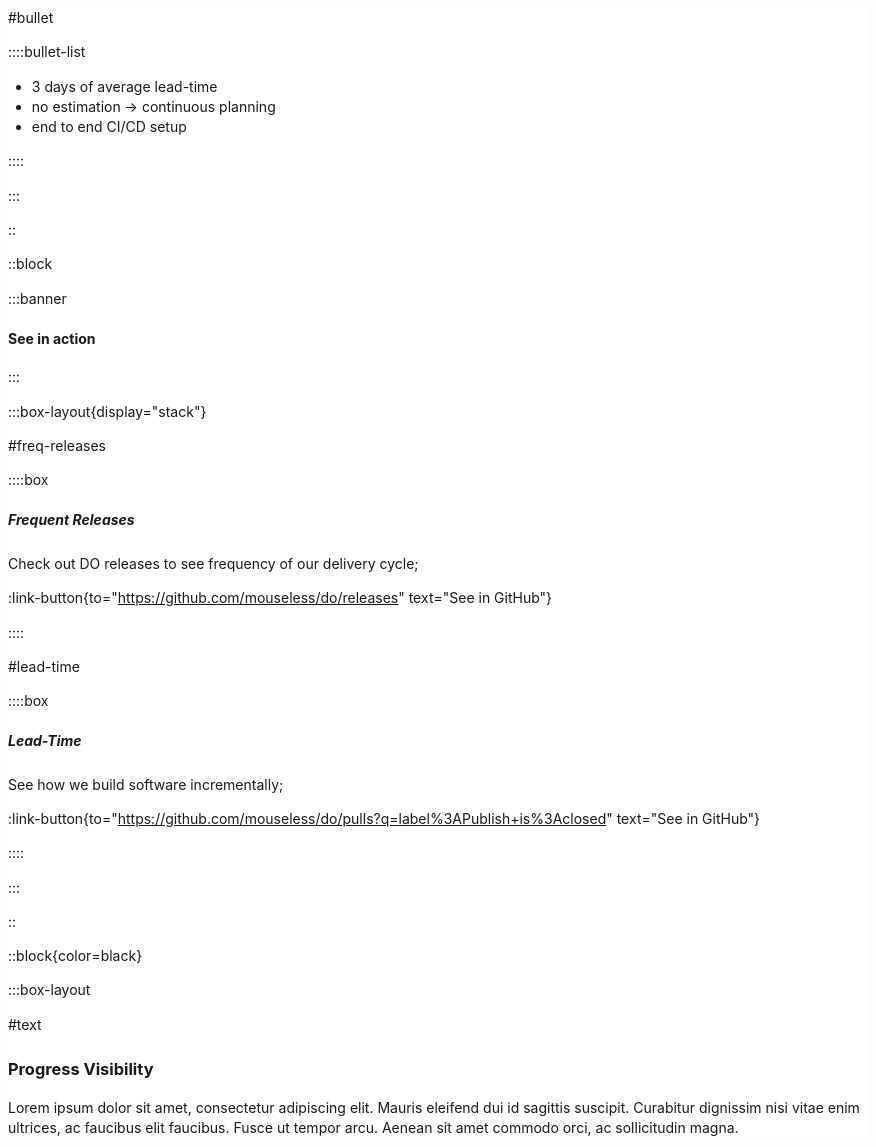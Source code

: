 #bullet

::::bullet-list

- 3 days of average lead-time
- no estimation -> continuous planning
- end to end CI/CD setup

::::

:::

::

::block

:::banner

#### See in action

:::

:::box-layout{display="stack"}

#freq-releases

::::box

##### Frequent Releases

Check out DO releases to see frequency of our delivery cycle;

:link-button{to="https://github.com/mouseless/do/releases" text="See in GitHub"}

::::

#lead-time

::::box

##### Lead-Time

See how we build software incrementally;

:link-button{to="https://github.com/mouseless/do/pulls?q=label%3APublish+is%3Aclosed" text="See in GitHub"}

::::

:::

::

::block{color=black}

:::box-layout

#text

### Progress Visibility

Lorem ipsum dolor sit amet, consectetur adipiscing elit. Mauris eleifend dui id
sagittis suscipit. Curabitur dignissim nisi vitae enim ultrices, ac faucibus
elit faucibus. Fusce ut tempor arcu. Aenean sit amet commodo orci, ac
sollicitudin magna.
